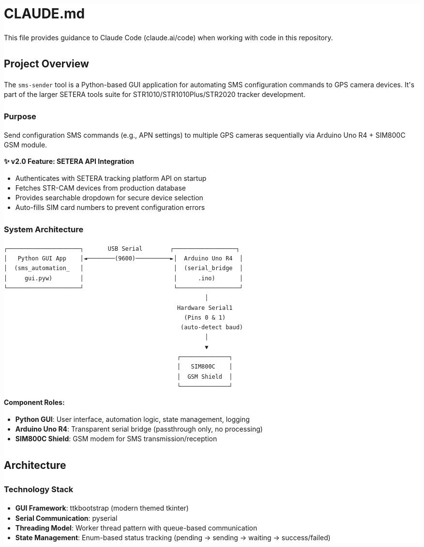 # CLAUDE.md

This file provides guidance to Claude Code (claude.ai/code) when working with code in this repository.

## Project Overview

The `sms-sender` tool is a Python-based GUI application for automating SMS configuration commands to GPS camera devices. It's part of the larger SETERA tools suite for STR1010/STR1010Plus/STR2020 tracker development.

### Purpose
Send configuration SMS commands (e.g., APN settings) to multiple GPS cameras sequentially via Arduino Uno R4 + SIM800C GSM module.

**✨ v2.0 Feature: SETERA API Integration**
- Authenticates with SETERA tracking platform API on startup
- Fetches STR-CAM devices from production database
- Provides searchable dropdown for secure device selection
- Auto-fills SIM card numbers to prevent configuration errors

### System Architecture

```
┌─────────────────────┐       USB Serial        ┌──────────────────┐
│   Python GUI App    │◄────────(9600)──────────►│  Arduino Uno R4  │
│  (sms_automation_   │                          │  (serial_bridge  │
│     gui.pyw)        │                          │      .ino)       │
└─────────────────────┘                          └──────────────────┘
                                                          │
                                                  Hardware Serial1
                                                    (Pins 0 & 1)
                                                   (auto-detect baud)
                                                          │
                                                          ▼
                                                  ┌──────────────┐
                                                  │   SIM800C    │
                                                  │  GSM Shield  │
                                                  └──────────────┘
```

**Component Roles:**
- **Python GUI**: User interface, automation logic, state management, logging
- **Arduino Uno R4**: Transparent serial bridge (passthrough only, no processing)
- **SIM800C Shield**: GSM modem for SMS transmission/reception

## Architecture

### Technology Stack
- **GUI Framework**: ttkbootstrap (modern themed tkinter)
- **Serial Communication**: pyserial
- **Threading Model**: Worker thread pattern with queue-based communication
- **State Management**: Enum-based status tracking (pending → sending → waiting → success/failed)
